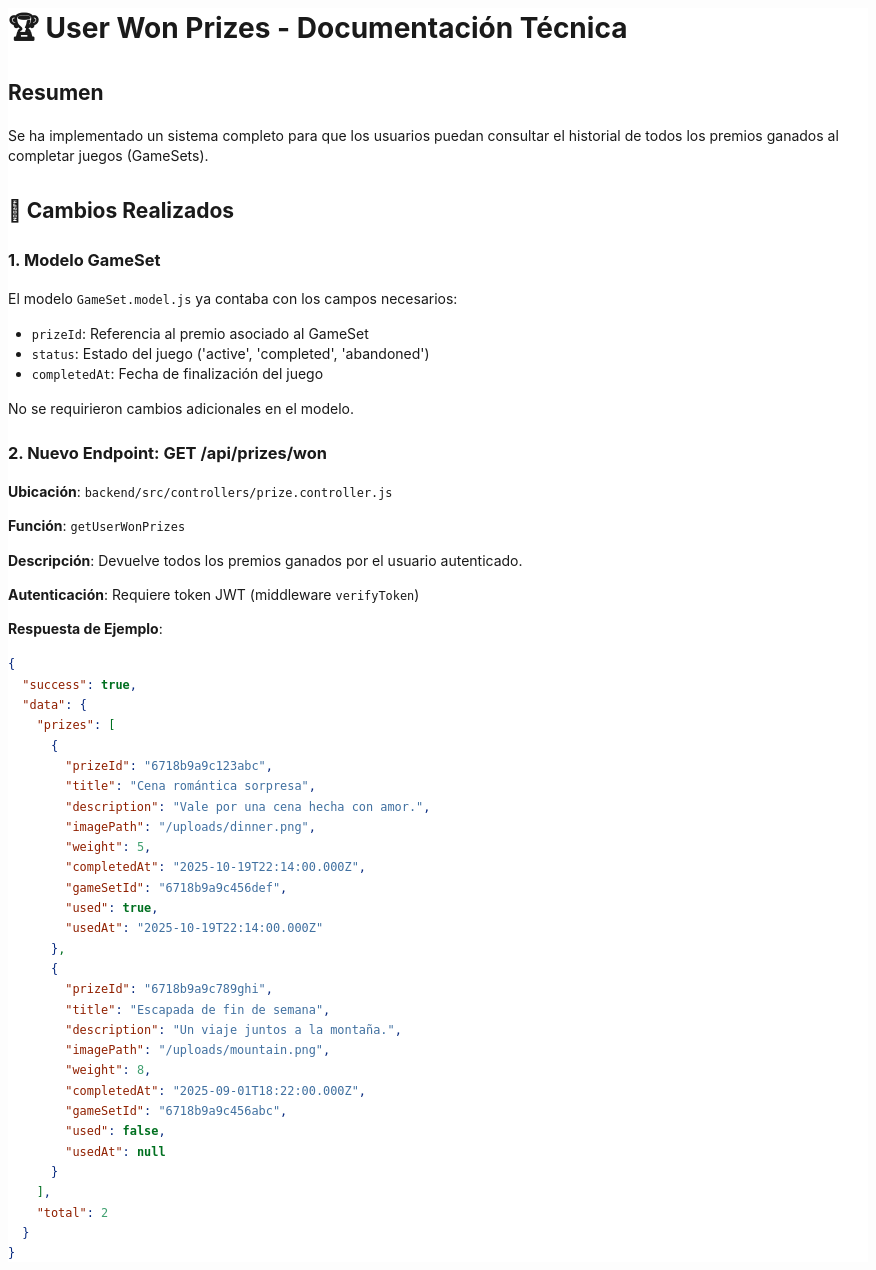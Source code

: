 # 🏆 User Won Prizes - Documentación Técnica

## Resumen

Se ha implementado un sistema completo para que los usuarios puedan consultar el historial de todos los premios ganados al completar juegos (GameSets).

## 📍 Cambios Realizados

### 1. **Modelo GameSet**
El modelo `GameSet.model.js` ya contaba con los campos necesarios:
- `prizeId`: Referencia al premio asociado al GameSet
- `status`: Estado del juego ('active', 'completed', 'abandoned')
- `completedAt`: Fecha de finalización del juego

No se requirieron cambios adicionales en el modelo.

### 2. **Nuevo Endpoint: GET /api/prizes/won**

**Ubicación**: `backend/src/controllers/prize.controller.js`

**Función**: `getUserWonPrizes`

**Descripción**: Devuelve todos los premios ganados por el usuario autenticado.

**Autenticación**: Requiere token JWT (middleware `verifyToken`)

**Respuesta de Ejemplo**:
```json
{
  "success": true,
  "data": {
    "prizes": [
      {
        "prizeId": "6718b9a9c123abc",
        "title": "Cena romántica sorpresa",
        "description": "Vale por una cena hecha con amor.",
        "imagePath": "/uploads/dinner.png",
        "weight": 5,
        "completedAt": "2025-10-19T22:14:00.000Z",
        "gameSetId": "6718b9a9c456def",
        "used": true,
        "usedAt": "2025-10-19T22:14:00.000Z"
      },
      {
        "prizeId": "6718b9a9c789ghi",
        "title": "Escapada de fin de semana",
        "description": "Un viaje juntos a la montaña.",
        "imagePath": "/uploads/mountain.png",
        "weight": 8,
        "completedAt": "2025-09-01T18:22:00.000Z",
        "gameSetId": "6718b9a9c456abc",
        "used": false,
        "usedAt": null
      }
    ],
    "total": 2
  }
}
```
